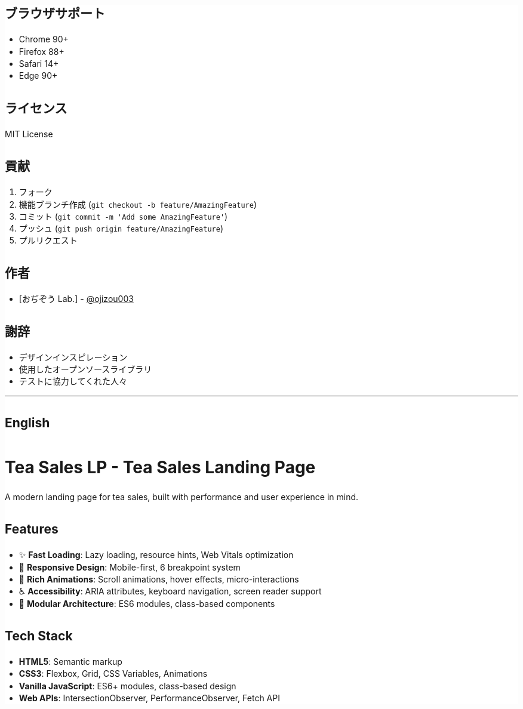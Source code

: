 ## ブラウザサポート

- Chrome 90+
- Firefox 88+
- Safari 14+
- Edge 90+

## ライセンス

MIT License

## 貢献

1. フォーク
2. 機能ブランチ作成 (`git checkout -b feature/AmazingFeature`)
3. コミット (`git commit -m 'Add some AmazingFeature'`)
4. プッシュ (`git push origin feature/AmazingFeature`)
5. プルリクエスト

## 作者

- [おぢぞう Lab.] - [@ojizou003](https://github.com/ojizou003)

## 謝辞

- デザインインスピレーション
- 使用したオープンソースライブラリ
- テストに協力してくれた人々

---

## English

# Tea Sales LP - Tea Sales Landing Page

A modern landing page for tea sales, built with performance and user experience in mind.

## Features

- ✨ **Fast Loading**: Lazy loading, resource hints, Web Vitals optimization
- 📱 **Responsive Design**: Mobile-first, 6 breakpoint system
- 🎨 **Rich Animations**: Scroll animations, hover effects, micro-interactions
- ♿ **Accessibility**: ARIA attributes, keyboard navigation, screen reader support
- 🔧 **Modular Architecture**: ES6 modules, class-based components

## Tech Stack

- **HTML5**: Semantic markup
- **CSS3**: Flexbox, Grid, CSS Variables, Animations
- **Vanilla JavaScript**: ES6+ modules, class-based design
- **Web APIs**: IntersectionObserver, PerformanceObserver, Fetch API
